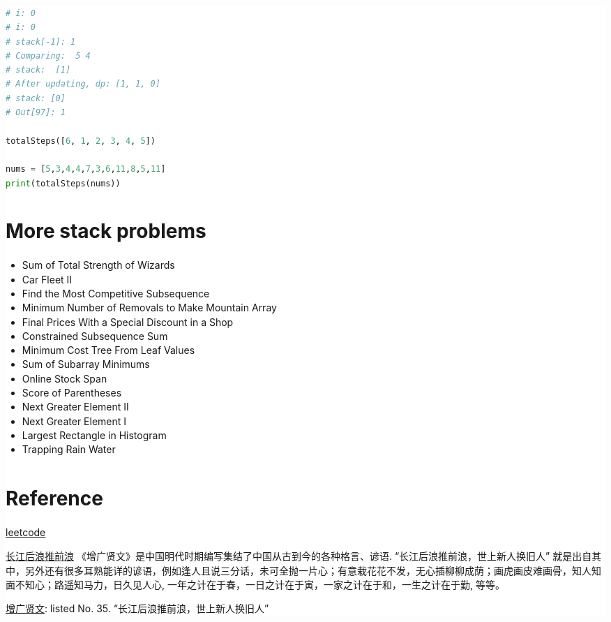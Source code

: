 ```py
# i: 0
# i: 0
# stack[-1]: 1
# Comparing:  5 4
# stack:  [1]
# After updating, dp: [1, 1, 0]
# stack: [0]
# Out[97]: 1

totalSteps([6, 1, 2, 3, 4, 5])

nums = [5,3,4,4,7,3,6,11,8,5,11]
print(totalSteps(nums))
```

# More stack problems

* Sum of Total Strength of Wizards
* Car Fleet II
* Find the Most Competitive Subsequence
* Minimum Number of Removals to Make Mountain Array
* Final Prices With a Special Discount in a Shop
* Constrained Subsequence Sum
* Minimum Cost Tree From Leaf Values
* Sum of Subarray Minimums
* Online Stock Span
* Score of Parentheses
* Next Greater Element II
* Next Greater Element I
* Largest Rectangle in Histogram
* Trapping Rain Water
  
# Reference

[leetcode](https://leetcode.com/problems/steps-to-make-array-non-decreasing/discuss/2085864/JavaC%2B%2BPython-Stack-%2B-DP-%2B-Explanation-%2B-Poem)


[长江后浪推前浪](https://www.idongde.com/c/732D545aaC926f77.shtml)
《增广贤文》是中国明代时期编写集结了中国从古到今的各种格言、谚语. “长江后浪推前浪，世上新人换旧人”  就是出自其中，另外还有很多耳熟能详的谚语，例如逢人且说三分话，未可全抛一片心；有意栽花花不发，无心插柳柳成荫；画虎画皮难画骨，知人知面不知心；路遥知马力，日久见人心, 一年之计在于春，一日之计在于寅，一家之计在于和，一生之计在于勤, 等等。 

[增广贤文](https://ctext.org/wiki.pl?if=gb&chapter=223724&remap=gb): listed No. 35. “长江后浪推前浪，世上新人换旧人”